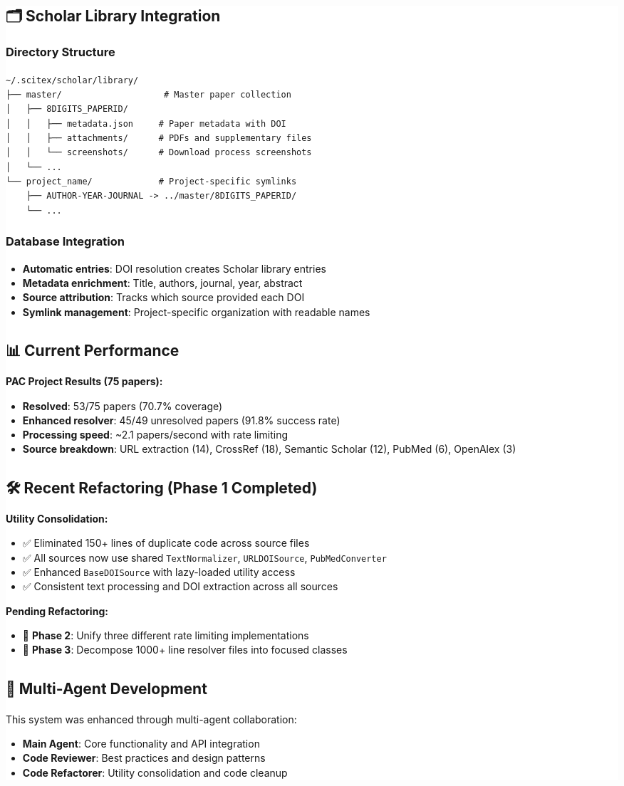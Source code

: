 ## 🗂️ Scholar Library Integration

### Directory Structure
```
~/.scitex/scholar/library/
├── master/                    # Master paper collection
│   ├── 8DIGITS_PAPERID/
│   │   ├── metadata.json     # Paper metadata with DOI
│   │   ├── attachments/      # PDFs and supplementary files  
│   │   └── screenshots/      # Download process screenshots
│   └── ...
└── project_name/             # Project-specific symlinks
    ├── AUTHOR-YEAR-JOURNAL -> ../master/8DIGITS_PAPERID/
    └── ...
```

### Database Integration
- **Automatic entries**: DOI resolution creates Scholar library entries
- **Metadata enrichment**: Title, authors, journal, year, abstract
- **Source attribution**: Tracks which source provided each DOI
- **Symlink management**: Project-specific organization with readable names

## 📊 Current Performance

**PAC Project Results (75 papers):**
- **Resolved**: 53/75 papers (70.7% coverage)
- **Enhanced resolver**: 45/49 unresolved papers (91.8% success rate)
- **Processing speed**: ~2.1 papers/second with rate limiting
- **Source breakdown**: URL extraction (14), CrossRef (18), Semantic Scholar (12), PubMed (6), OpenAlex (3)

## 🛠️ Recent Refactoring (Phase 1 Completed)

**Utility Consolidation:**
- ✅ Eliminated 150+ lines of duplicate code across source files
- ✅ All sources now use shared `TextNormalizer`, `URLDOISource`, `PubMedConverter`
- ✅ Enhanced `BaseDOISource` with lazy-loaded utility access
- ✅ Consistent text processing and DOI extraction across all sources

**Pending Refactoring:**
- 🔄 **Phase 2**: Unify three different rate limiting implementations
- 🔄 **Phase 3**: Decompose 1000+ line resolver files into focused classes

## 🤝 Multi-Agent Development

This system was enhanced through multi-agent collaboration:
- **Main Agent**: Core functionality and API integration
- **Code Reviewer**: Best practices and design patterns
- **Code Refactorer**: Utility consolidation and code cleanup
